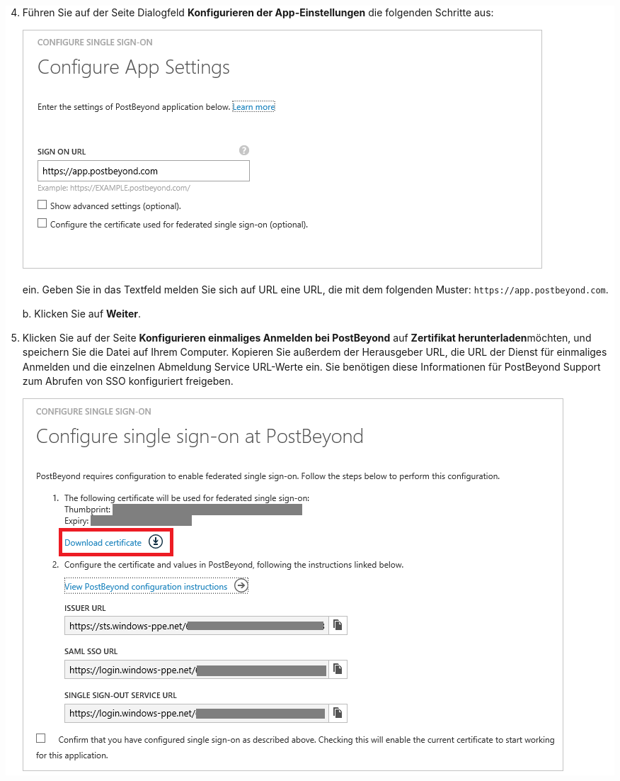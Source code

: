 4. Führen Sie auf der Seite Dialogfeld **Konfigurieren der App-Einstellungen** die folgenden Schritte aus: 

    ![Konfigurieren Sie einmaliges Anmelden](./media/active-directory-saas-postbeyond-tutorial/tutorial_postbeyond_07.png)


    ein. Geben Sie in das Textfeld melden Sie sich auf URL eine URL, die mit dem folgenden Muster: `https://app.postbeyond.com`. 

    b. Klicken Sie auf **Weiter**.

5. Klicken Sie auf der Seite **Konfigurieren einmaliges Anmelden bei PostBeyond** auf **Zertifikat herunterladen**möchten, und speichern Sie die Datei auf Ihrem Computer. Kopieren Sie außerdem der Herausgeber URL, die URL der Dienst für einmaliges Anmelden und die einzelnen Abmeldung Service URL-Werte ein. Sie benötigen diese Informationen für PostBeyond Support zum Abrufen von SSO konfiguriert freigeben.

    ![Konfigurieren Sie einmaliges Anmelden](./media/active-directory-saas-postbeyond-tutorial/tutorial_postbeyond_08.png)

